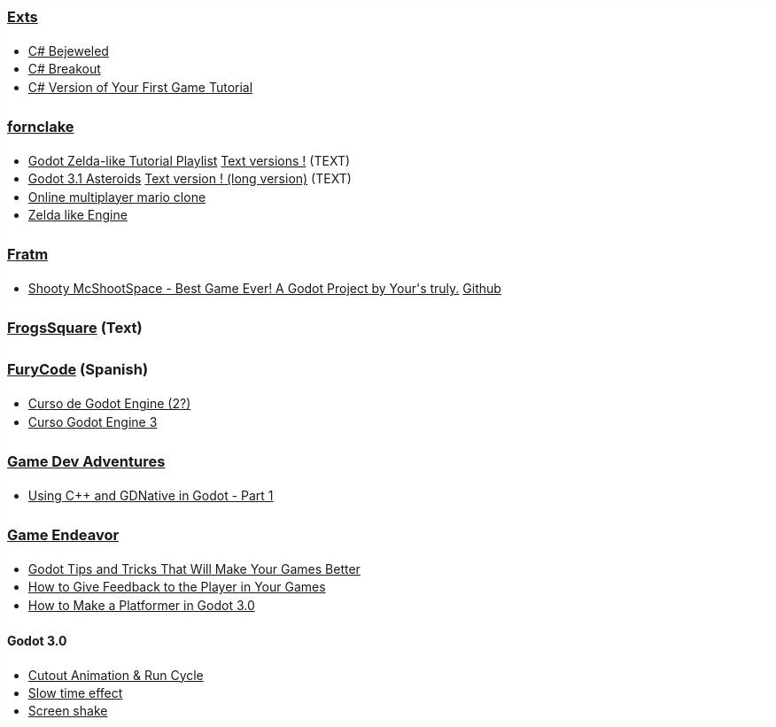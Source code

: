 ### [Exts](https://github.com/exts)

* [C# Bejeweled](https://github.com/exts/godot-godeweled)
* [C# Breakout](https://github.com/exts/godot3-breakout)
* [C# Version of Your First Game Tutorial](https://github.com/exts/godot-yourfirstgame)

### [fornclake](https://www.youtube.com/channel/UCcvec1pEInJKoyoXAr8MgUw)

* [Godot Zelda-like Tutorial Playlist](https://www.youtube.com/watch?v=4CLvL05Av6g&list=PLv0bAfkzWSiY4d_FJlQTlFOZh34nrlJZY) [Text versions !](https://fornclake.com/category/tutorials/godotzelda) (TEXT)
* [Godot 3.1 Asteroids](https://www.youtube.com/watch?v=mCLAmjqnyTA&t=2s) [Text version ! (long version)](https://fornclake.com/category/tutorials/asteroids) (TEXT)
* [Online multiplayer mario clone](https://www.youtube.com/playlist?list=PLv0bAfkzWSibtBVzTlrkBdafrvjE-XNZ7)
* [Zelda like Engine](https://www.youtube.com/playlist?list=PLv0bAfkzWSiYsDVuNtFoy5aNVdG_kscdL)

### [Fratm](https://www.youtube.com/user/fratm)

* [Shooty McShootSpace - Best Game Ever! A Godot Project by Your's truly.](https://www.youtube.com/watch?v=y_MxSfM6-34) [Github](https://github.com/Fratm/mcspaceshooter)

### [FrogsSquare](https://frogsquare.com/) (Text)

### [FuryCode](https://www.youtube.com/user/ElementalCodeNet) (Spanish)

* [Curso de Godot Engine (2?)](https://www.youtube.com/watch?v=Jtx0FEEQJJY&list=PLCCvCjJoQ5QXvRLlnGfEZZBRs2jmkcgIH)
* [Curso Godot Engine 3](https://www.youtube.com/watch?v=VGM_gluENkg&list=PLCCvCjJoQ5QUf-oZPOy3DReqZLfkNhtxN)

### [Game Dev Adventures](https://gamedevadventures.posthaven.com/)

* [Using C++ and GDNative in Godot - Part 1](https://gamedevadventures.posthaven.com/using-c-plus-plus-and-gdnative-in-godot-part-1)

### [Game Endeavor](https://www.youtube.com/channel/UCLweX1UtQjRjj7rs_0XQ2Eg)

* [Godot Tips and Tricks That Will Make Your Games Better](https://www.youtube.com/playlist?list=PL4QJmtZWf50mZGcg4JoPs7VYz6xY7WQEP)
* [How to Give Feedback to the Player in Your Games](https://www.youtube.com/playlist?list=PL4QJmtZWf50lQmU0IYxbFClCIUBqWa-Iz)
* [How to Make a Platformer in Godot 3.0](https://www.youtube.com/playlist?list=PL4QJmtZWf50l94kf-WItXOsgBkPMGiJgg)

#### Godot 3.0

* [Cutout Animation & Run Cycle](https://www.youtube.com/watch?v=lMFuEc1XsOQ)
* [Slow time effect](https://www.youtube.com/watch?v=6_EwotQJCfY&t=9s)
* [Screen shake](https://www.youtube.com/watch?v=_DAvzzJMko8)
